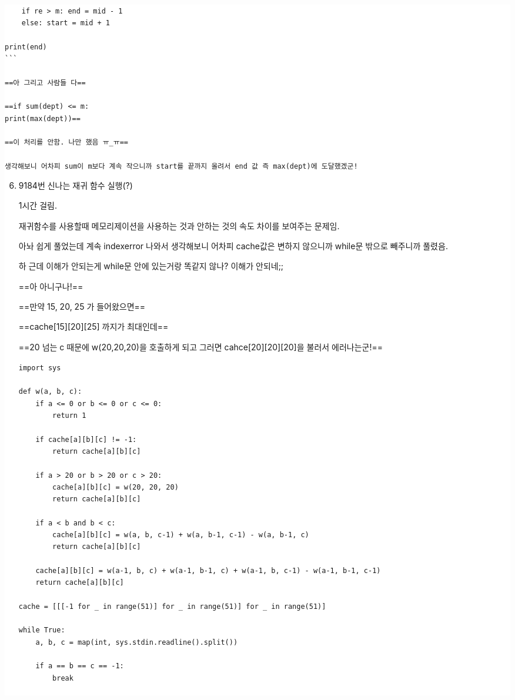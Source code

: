         if re > m: end = mid - 1
        else: start = mid + 1
    
    print(end)
    ```
    
    ==아 그리고 사람들 다==
    
    ==if sum(dept) <= m:  
    print(max(dept))==
    
    ==이 처리를 안함. 나만 했음 ㅠ_ㅠ==
    
    생각해보니 어차피 sum이 m보다 계속 작으니까 start를 끝까지 올려서 end 값 즉 max(dept)에 도달했겠군!
    
      
    
6. 9184번 신나는 재귀 함수 실행(?)
    
    1시간 걸림.
    
    재귀함수를 사용할때 메모리제이션을 사용하는 것과 안하는 것의 속도 차이를 보여주는 문제임.
    
    아놔 쉽게 풀었는데 계속 indexerror 나와서 생각해보니 어차피 cache값은 변하지 않으니까 while문 밖으로 빼주니까 풀렸음.
    
    하 근데 이해가 안되는게 while문 안에 있는거랑 똑같지 않나? 이해가 안되네;;
    
    ==아 아니구나!==
    
    ==만약 15, 20, 25 가 들어왔으면==
    
    ==cache[15][20][25] 까지가 최대인데==
    
    ==20 넘는 c 때문에 w(20,20,20)을 호출하게 되고 그러면 cahce[20][20][20]을 불러서 에러나는군!==
    
    ```
    import sys
    
    def w(a, b, c):
        if a <= 0 or b <= 0 or c <= 0:
            return 1
        
        if cache[a][b][c] != -1:
            return cache[a][b][c]
            
        if a > 20 or b > 20 or c > 20:
            cache[a][b][c] = w(20, 20, 20)
            return cache[a][b][c]
    
        if a < b and b < c:
            cache[a][b][c] = w(a, b, c-1) + w(a, b-1, c-1) - w(a, b-1, c) 
            return cache[a][b][c]
        
        cache[a][b][c] = w(a-1, b, c) + w(a-1, b-1, c) + w(a-1, b, c-1) - w(a-1, b-1, c-1)
        return cache[a][b][c]
    
    cache = [[[-1 for _ in range(51)] for _ in range(51)] for _ in range(51)]
         
    while True:
        a, b, c = map(int, sys.stdin.readline().split())
           
        if a == b == c == -1:
            break
    